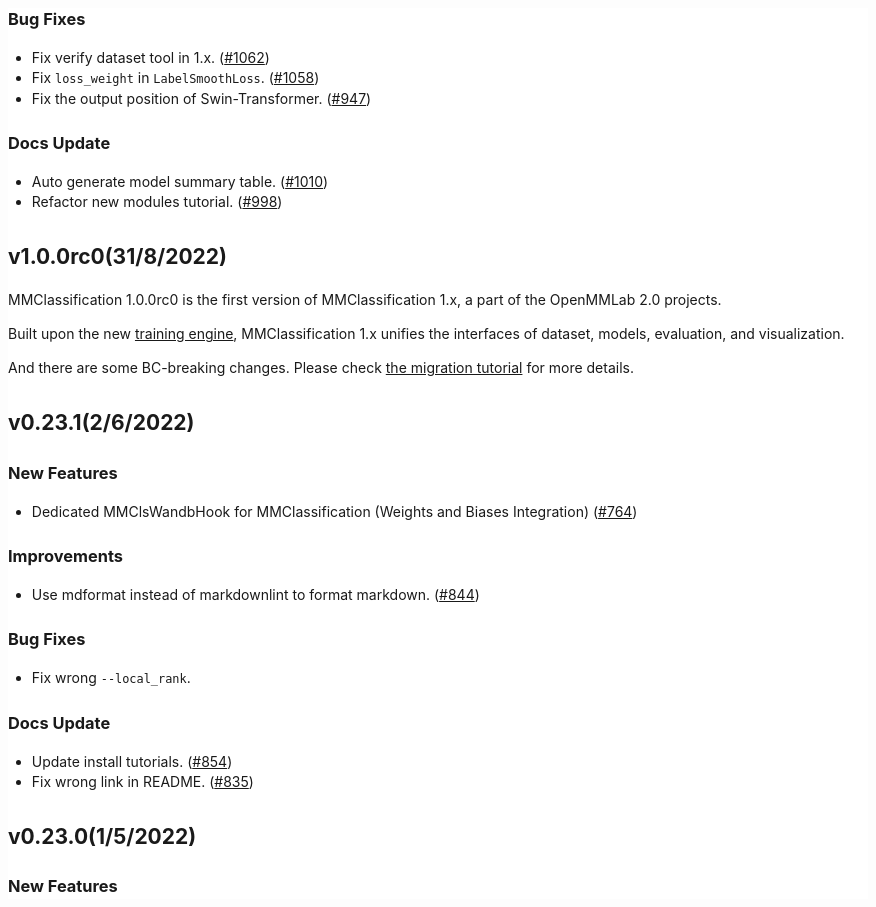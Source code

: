 ### Bug Fixes

- Fix verify dataset tool in 1.x. ([#1062](https://github.com/open-mmlab/mmclassification/pull/1062))
- Fix `loss_weight` in `LabelSmoothLoss`. ([#1058](https://github.com/open-mmlab/mmclassification/pull/1058))
- Fix the output position of Swin-Transformer. ([#947](https://github.com/open-mmlab/mmclassification/pull/947))

### Docs Update

- Auto generate model summary table.  ([#1010](https://github.com/open-mmlab/mmclassification/pull/1010))
- Refactor new modules tutorial. ([#998](https://github.com/open-mmlab/mmclassification/pull/998))

## v1.0.0rc0(31/8/2022)

MMClassification 1.0.0rc0 is the first version of MMClassification 1.x, a part of the OpenMMLab 2.0 projects.

Built upon the new [training engine](https://github.com/open-mmlab/mmengine), MMClassification 1.x unifies the interfaces of dataset, models, evaluation, and visualization.

And there are some BC-breaking changes. Please check [the migration tutorial](https://mmclassification.readthedocs.io/en/1.x/migration.html) for more details.

## v0.23.1(2/6/2022)

### New Features

- Dedicated MMClsWandbHook for MMClassification (Weights and Biases Integration) ([#764](https://github.com/open-mmlab/mmclassification/pull/764))

### Improvements

- Use mdformat instead of markdownlint to format markdown. ([#844](https://github.com/open-mmlab/mmclassification/pull/844))

### Bug Fixes

- Fix wrong `--local_rank`.

### Docs Update

- Update install tutorials. ([#854](https://github.com/open-mmlab/mmclassification/pull/854))
- Fix wrong link in README. ([#835](https://github.com/open-mmlab/mmclassification/pull/835))

## v0.23.0(1/5/2022)

### New Features
